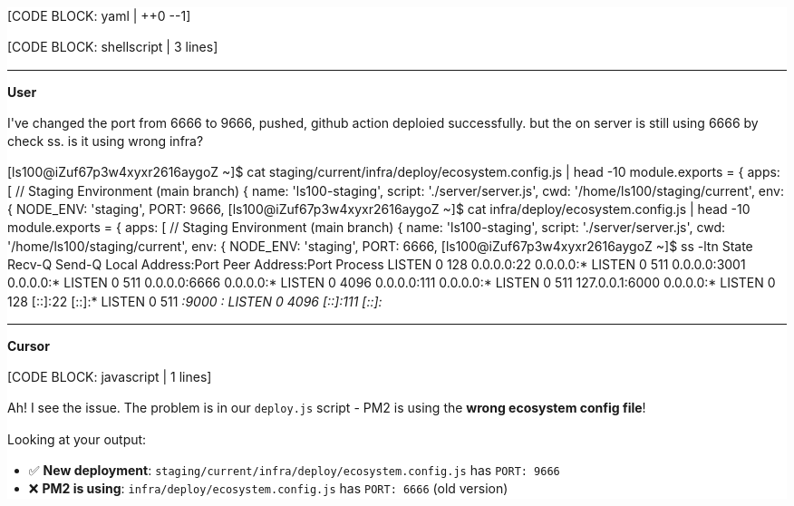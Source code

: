 [CODE BLOCK: yaml | ++0 --1]

[CODE BLOCK: shellscript | 3 lines]

---

**User**

I've changed the port from 6666 to  9666, pushed, github action deploied successfully. but the on server is still using 6666 by check ss. is it using wrong infra?

[ls100@iZuf67p3w4xyxr2616aygoZ ~]$ cat staging/current/infra/deploy/ecosystem.config.js | head -10
module.exports = {
  apps: [
    // Staging Environment (main branch)
    {
      name: 'ls100-staging',
      script: './server/server.js',
      cwd: '/home/ls100/staging/current',
      env: {
        NODE_ENV: 'staging',
        PORT: 9666,
[ls100@iZuf67p3w4xyxr2616aygoZ ~]$ cat infra/deploy/ecosystem.config.js | head -10
module.exports = {
  apps: [
    // Staging Environment (main branch)
    {
      name: 'ls100-staging',
      script: './server/server.js',
      cwd: '/home/ls100/staging/current',
      env: {
        NODE_ENV: 'staging',
        PORT: 6666,
[ls100@iZuf67p3w4xyxr2616aygoZ ~]$ ss -ltn
State        Recv-Q        Send-Q               Local Address:Port               Peer Address:Port       Process
LISTEN       0             128                        0.0.0.0:22                      0.0.0.0:*
LISTEN       0             511                        0.0.0.0:3001                    0.0.0.0:*
LISTEN       0             511                        0.0.0.0:6666                    0.0.0.0:*
LISTEN       0             4096                       0.0.0.0:111                     0.0.0.0:*
LISTEN       0             511                      127.0.0.1:6000                    0.0.0.0:*
LISTEN       0             128                           [::]:22                         [::]:*
LISTEN       0             511                              *:9000                          *:*
LISTEN       0             4096                          [::]:111                        [::]:*

---

**Cursor**

[CODE BLOCK: javascript | 1 lines]

Ah! I see the issue. The problem is in our `deploy.js` script - PM2 is using the **wrong ecosystem config file**! 

Looking at your output:
- ✅ **New deployment**: `staging/current/infra/deploy/ecosystem.config.js` has `PORT: 9666` 
- ❌ **PM2 is using**: `infra/deploy/ecosystem.config.js` has `PORT: 6666` (old version)
